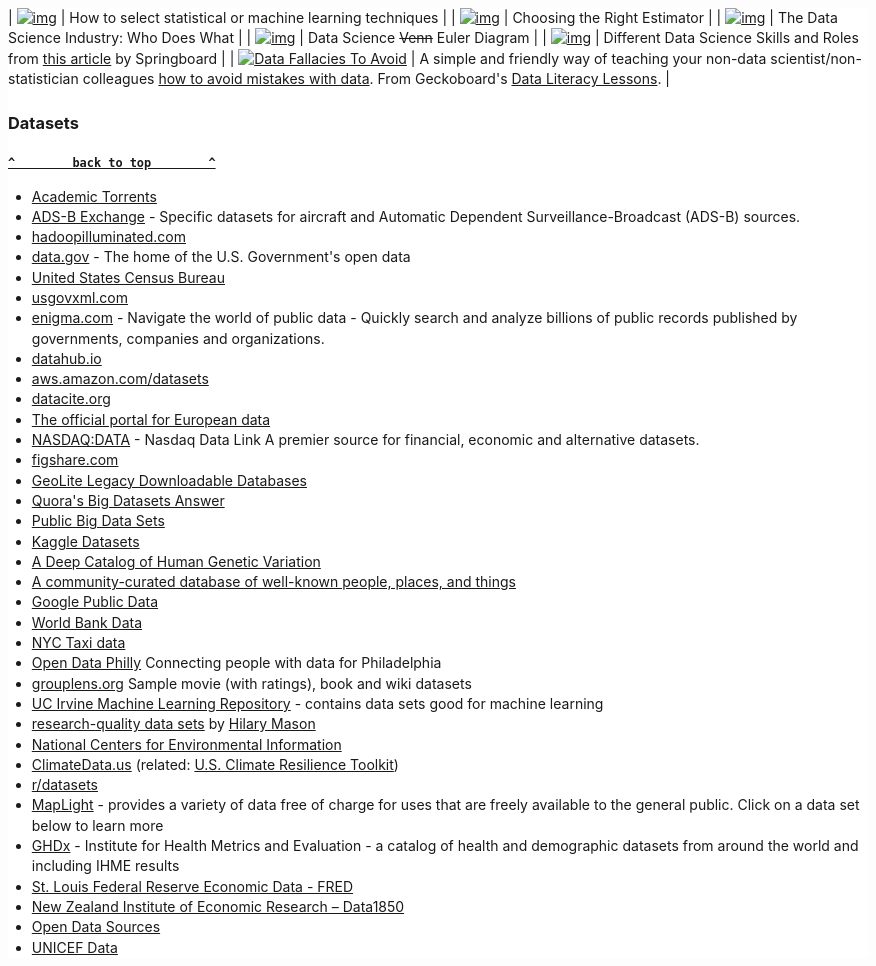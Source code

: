 | [![img](https://camo.githubusercontent.com/8efd73e32c30d7be5fdc0111df32f34ea6d8ef2eda5f2ea7504ed62ca42ad5e1/68747470733a2f2f692e696d6775722e636f6d2f6774546c5735492e706e67)](https://i.imgur.com/HnRwlce.png) | How to select statistical or machine learning techniques     |
| [![img](https://camo.githubusercontent.com/1191ccd2d0598fe969d68b3f85cde6346c9b4f0694aa3c0b1ab146fa36b52fe6/68747470733a2f2f7363696b69742d6c6561726e2e6f72672f737461626c652f5f7374617469632f6d6c5f6d61702e706e67)](https://scikit-learn.org/stable/_static/ml_map.png) | Choosing the Right Estimator                                 |
| [![img](https://camo.githubusercontent.com/06178a385280c1f14e289b5813c4b937173d1299ab05b3361ce7bc6b2a4fabf1/68747470733a2f2f692e696d6775722e636f6d2f334a53795571312e706e67)](https://i.imgur.com/uEqMwZa.png) | The Data Science Industry: Who Does What                     |
| [![img](https://camo.githubusercontent.com/c96c6263d7bc9f53825a72383e2dcb8a3b23f8b3ac12ec326e22eb1bffd7f0f1/68747470733a2f2f692e696d6775722e636f6d2f445171467777792e706e67)](https://i.imgur.com/RsHqY84.png) | Data Science ~~Venn~~ Euler Diagram                          |
| [![img](https://camo.githubusercontent.com/8356a5020dd4cbe631e4fe1e6dfe49d6217fb41eee556ea966ba44cac3c02424/68747470733a2f2f7777772e737072696e67626f6172642e636f6d2f626c6f672f77702d636f6e74656e742f75706c6f6164732f323031362f30332f32303136303332345f737072696e67626f6172645f76656e6e4469616772616d2e706e67)](https://www.springboard.com/blog/wp-content/uploads/2016/03/20160324_springboard_vennDiagram.png) | Different Data Science Skills and Roles from [this article](https://www.springboard.com/blog/data-science-career-paths-different-roles-industry/) by Springboard |
| [![Data Fallacies To Avoid](https://camo.githubusercontent.com/31aa6d8f8687769a53f5b628a72d0792ee54119d286117a3f70a909aa33d42fc/68747470733a2f2f646174612d6c697465726163792e6765636b6f626f6172642e636f6d2f6173736574732f696d672f646174612d66616c6c61636965732d746f2d61766f69642d707265766965772e6a7067)](https://data-literacy.geckoboard.com/poster/) | A simple and friendly way of teaching your non-data scientist/non-statistician colleagues [how to avoid mistakes with data](https://data-literacy.geckoboard.com/poster/). From Geckoboard's [Data Literacy Lessons](https://data-literacy.geckoboard.com/). |

### Datasets

**[`^        back to top        ^`](https://github.com/TOTVS-Privacidade-de-Dados/awesome-data-analytics/blob/main/awesome-data-science.md)**

- [Academic Torrents](https://academictorrents.com/)
- [ADS-B Exchange](https://www.adsbexchange.com/data-samples/) - Specific datasets for aircraft and Automatic Dependent Surveillance-Broadcast (ADS-B) sources.
- [hadoopilluminated.com](https://hadoopilluminated.com/hadoop_illuminated/Public_Bigdata_Sets.html)
- [data.gov](https://catalog.data.gov/dataset) - The home of the U.S. Government's open data
- [United States Census Bureau](https://www.census.gov/)
- [usgovxml.com](https://usgovxml.com/)
- [enigma.com](https://enigma.com/) - Navigate the world of public data - Quickly search and analyze billions of public records published by governments, companies and organizations.
- [datahub.io](https://datahub.io/)
- [aws.amazon.com/datasets](https://aws.amazon.com/datasets/)
- [datacite.org](https://datacite.org/)
- [The official portal for European data](https://data.europa.eu/en)
- [NASDAQ:DATA](https://data.nasdaq.com/) - Nasdaq Data Link A premier source for financial, economic and alternative datasets.
- [figshare.com](https://figshare.com/)
- [GeoLite Legacy Downloadable Databases](https://dev.maxmind.com/geoip)
- [Quora's Big Datasets Answer](https://www.quora.com/Where-can-I-find-large-datasets-open-to-the-public)
- [Public Big Data Sets](https://hadoopilluminated.com/hadoop_illuminated/Public_Bigdata_Sets.html)
- [Kaggle Datasets](https://www.kaggle.com/datasets)
- [A Deep Catalog of Human Genetic Variation](https://www.internationalgenome.org/data)
- [A community-curated database of well-known people, places, and things](https://developers.google.com/freebase/)
- [Google Public Data](https://www.google.com/publicdata/directory)
- [World Bank Data](https://data.worldbank.org/)
- [NYC Taxi data](https://chriswhong.github.io/nyctaxi/)
- [Open Data Philly](https://www.opendataphilly.org/) Connecting people with data for Philadelphia
- [grouplens.org](https://grouplens.org/datasets/) Sample movie (with ratings), book and wiki datasets
- [UC Irvine Machine Learning Repository](https://archive.ics.uci.edu/ml/) - contains data sets good for machine learning
- [research-quality data sets](https://web.archive.org/web/20150320022752/https://bitly.com/bundles/hmason/1) by [Hilary Mason](https://web.archive.org/web/20150501033715/https://bitly.com/u/hmason/bundles)
- [National Centers for Environmental Information](https://www.ncei.noaa.gov/)
- [ClimateData.us](https://www.climatedata.us/) (related: [U.S. Climate Resilience Toolkit](https://toolkit.climate.gov/))
- [r/datasets](https://www.reddit.com/r/datasets/)
- [MapLight](https://www.maplight.org/data-series) - provides a variety of data free of charge for uses that are freely available to the general public. Click on a data set below to learn more
- [GHDx](https://ghdx.healthdata.org/) - Institute for Health Metrics and Evaluation - a catalog of health and demographic datasets from around the world and including IHME results
- [St. Louis Federal Reserve Economic Data - FRED](https://fred.stlouisfed.org/)
- [New Zealand Institute of Economic Research – Data1850](https://data1850.nz/)
- [Open Data Sources](https://github.com/datasciencemasters/data)
- [UNICEF Data](https://data.unicef.org/)